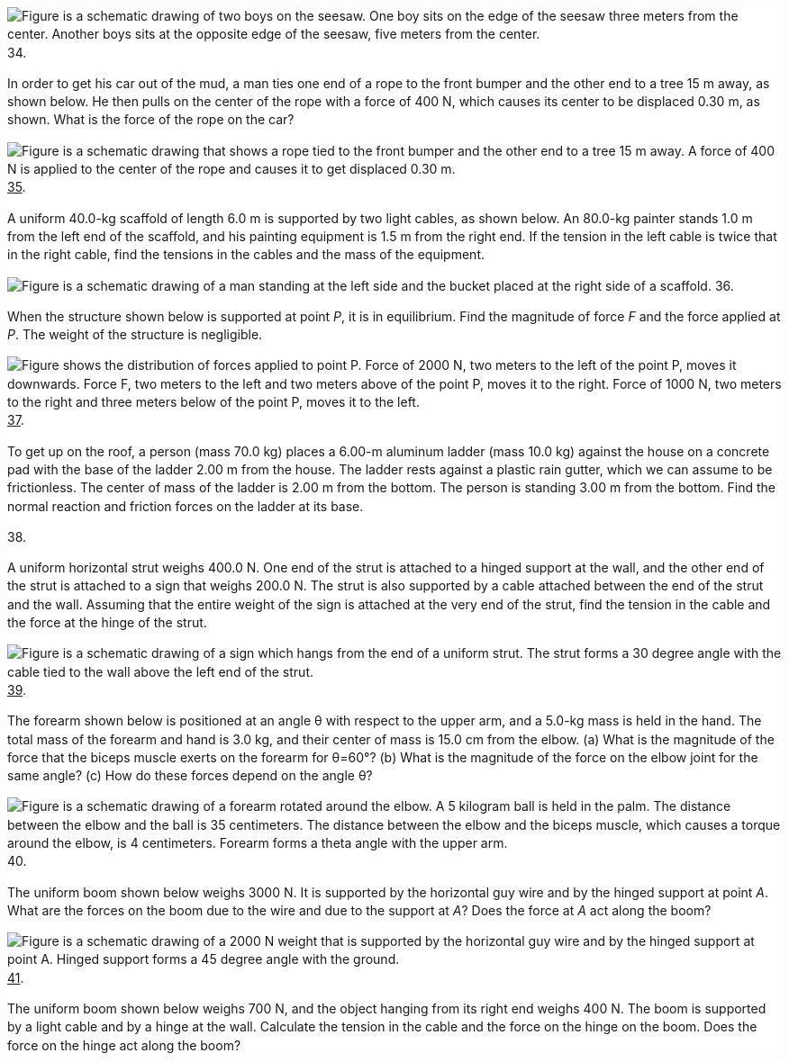 ![Figure is a schematic drawing of two boys on the seesaw. One boy sits on the edge of the seesaw three meters from the center. Another boys sits at the opposite edge of the seesaw, five meters from the center.][23] 34\. 

In order to get his car out of the mud, a man ties one end of a rope to the front bumper and the other end to a tree 15 m away, as shown below. He then pulls on the center of the rope with a force of 400 N, which causes its center to be displaced 0.30 m, as shown. What is the force of the rope on the car?

![Figure is a schematic drawing that shows a rope tied to the front bumper and the other end to a tree 15 m away. A force of 400 N is applied to the center of the rope and causes it to get displaced 0.30 m.][24] [35][25]. 

A uniform 40.0-kg scaffold of length 6.0 m is supported by two light cables, as shown below. An 80.0-kg painter stands 1.0 m from the left end of the scaffold, and his painting equipment is 1.5 m from the right end. If the tension in the left cable is twice that in the right cable, find the tensions in the cables and the mass of the equipment.

![Figure is a schematic drawing of a man standing at the left side and the bucket placed at the right side of a scaffold.][26] 36\. 

When the structure shown below is supported at point _P_, it is in equilibrium. Find the magnitude of force _F_ and the force applied at _P_. The weight of the structure is negligible.

![Figure shows the distribution of forces applied to point P. Force of 2000 N, two meters to the left of the point P, moves it downwards. Force F, two meters to the left and two meters above of the point P, moves it to the right. Force of 1000 N, two meters to the right and three meters below of the point P, moves it to the left.][27] [37][28]. 

To get up on the roof, a person (mass 70.0 kg) places a 6.00-m aluminum ladder (mass 10.0 kg) against the house on a concrete pad with the base of the ladder 2.00 m from the house. The ladder rests against a plastic rain gutter, which we can assume to be frictionless. The center of mass of the ladder is 2.00 m from the bottom. The person is standing 3.00 m from the bottom. Find the normal reaction and friction forces on the ladder at its base.

38\. 

A uniform horizontal strut weighs 400.0 N. One end of the strut is attached to a hinged support at the wall, and the other end of the strut is attached to a sign that weighs 200.0 N. The strut is also supported by a cable attached between the end of the strut and the wall. Assuming that the entire weight of the sign is attached at the very end of the strut, find the tension in the cable and the force at the hinge of the strut.

![Figure is a schematic drawing of a sign which hangs from the end of a uniform strut. The strut forms a 30 degree angle with the cable tied to the wall above the left end of the strut.][29] [39][30]. 

The forearm shown below is positioned at an angle θ with respect to the upper arm, and a 5.0-kg mass is held in the hand. The total mass of the forearm and hand is 3.0 kg, and their center of mass is 15.0 cm from the elbow. (a) What is the magnitude of the force that the biceps muscle exerts on the forearm for θ=60°? (b) What is the magnitude of the force on the elbow joint for the same angle? (c) How do these forces depend on the angle θ?

![Figure is a schematic drawing of a forearm rotated around the elbow. A 5 kilogram ball is held in the palm. The distance between the elbow and the ball is 35 centimeters. The distance between the elbow and the biceps muscle, which causes a torque around the elbow, is 4 centimeters. Forearm forms a theta angle with the upper arm.][31] 40\. 

The uniform boom shown below weighs 3000 N. It is supported by the horizontal guy wire and by the hinged support at point _A_. What are the forces on the boom due to the wire and due to the support at _A_? Does the force at _A_ act along the boom?

![Figure is a schematic drawing of a 2000 N weight that is supported by the horizontal guy wire and by the hinged support at point A. Hinged support forms a 45 degree angle with the ground.][32] [41][33]. 

The uniform boom shown below weighs 700 N, and the object hanging from its right end weighs 400 N. The boom is supported by a light cable and by a hinge at the wall. Calculate the tension in the cable and the force on the hinge on the boom. Does the force on the hinge act along the boom?


   [1]: /contents/d50f6e32-0fda-46ef-a362-9bd36ca7c97d@11.28:e6aa980a-5228-5ee3-9de8-cdb28cc6d537@11.28#fs-id1163709679676-solution
   [2]: /contents/d50f6e32-0fda-46ef-a362-9bd36ca7c97d@11.28:e6aa980a-5228-5ee3-9de8-cdb28cc6d537@11.28#fs-id1163713279984-solution
   [3]: /contents/d50f6e32-0fda-46ef-a362-9bd36ca7c97d@11.28:e6aa980a-5228-5ee3-9de8-cdb28cc6d537@11.28#fs-id1163713198520-solution
   [4]: /contents/d50f6e32-0fda-46ef-a362-9bd36ca7c97d@11.28:e6aa980a-5228-5ee3-9de8-cdb28cc6d537@11.28#fs-id1163713279846-solution
   [5]: /contents/d50f6e32-0fda-46ef-a362-9bd36ca7c97d@11.28:e6aa980a-5228-5ee3-9de8-cdb28cc6d537@11.28#fs-id1163709714428-solution
   [6]: /contents/d50f6e32-0fda-46ef-a362-9bd36ca7c97d@11.28:e6aa980a-5228-5ee3-9de8-cdb28cc6d537@11.28#fs-id1163713541637-solution
   [7]: /contents/d50f6e32-0fda-46ef-a362-9bd36ca7c97d@11.28:df6759c4-a5c0-44d7-afa4-0069da3b6651@7#fs-id1163713086230
   [8]: /contents/d50f6e32-0fda-46ef-a362-9bd36ca7c97d@11.28:e6aa980a-5228-5ee3-9de8-cdb28cc6d537@11.28#fs-id1163713200108-solution
   [9]: /contents/d50f6e32-0fda-46ef-a362-9bd36ca7c97d@11.28:e6aa980a-5228-5ee3-9de8-cdb28cc6d537@11.28#fs-id1163713171026-solution
   [10]: /contents/d50f6e32-0fda-46ef-a362-9bd36ca7c97d@11.28:e6aa980a-5228-5ee3-9de8-cdb28cc6d537@11.28#fs-id1163713194306-solution
   [11]: /contents/d50f6e32-0fda-46ef-a362-9bd36ca7c97d@11.28:e6aa980a-5228-5ee3-9de8-cdb28cc6d537@11.28#fs-id1163713195592-solution
   [12]: /contents/d50f6e32-0fda-46ef-a362-9bd36ca7c97d@11.28:e6aa980a-5228-5ee3-9de8-cdb28cc6d537@11.28#fs-id1163713052128-solution
   [13]: /contents/d50f6e32-0fda-46ef-a362-9bd36ca7c97d@11.28:e6aa980a-5228-5ee3-9de8-cdb28cc6d537@11.28#fs-id1163713149954-solution
   [14]: https://cnx.org/resources/8e22c03f9b07828a53e02d02ba40d24158f4f8d3
   [15]: /contents/d50f6e32-0fda-46ef-a362-9bd36ca7c97d@11.28:e6aa980a-5228-5ee3-9de8-cdb28cc6d537@11.28#fs-id1163713271641-solution
   [16]: https://cnx.org/resources/e5996daef8f0ecb843edf7f706397457ff3ce4c2
   [17]: https://cnx.org/resources/7032375ee71a1442d748a504313675ac4b17e403
   [18]: /contents/d50f6e32-0fda-46ef-a362-9bd36ca7c97d@11.28:e6aa980a-5228-5ee3-9de8-cdb28cc6d537@11.28#fs-id1163713356886-solution
   [19]: /contents/d50f6e32-0fda-46ef-a362-9bd36ca7c97d@11.28:e6aa980a-5228-5ee3-9de8-cdb28cc6d537@11.28#fs-id1163709829433-solution
   [20]: https://cnx.org/resources/e6ce535ab914dbf20d0ff18faee4008ef4fe2290
   [21]: https://cnx.org/resources/e863e15ec7f92e2d72181b59f27161a9be093b2f
   [22]: /contents/d50f6e32-0fda-46ef-a362-9bd36ca7c97d@11.28:e6aa980a-5228-5ee3-9de8-cdb28cc6d537@11.28#fs-id1163709789579-solution
   [23]: https://cnx.org/resources/f57667fc613662ef9b07b2aa19fc741e731b6c53
   [24]: https://cnx.org/resources/d5ab9d29e22c8a2cb6eb936671075ef76f85c8e4
   [25]: /contents/d50f6e32-0fda-46ef-a362-9bd36ca7c97d@11.28:e6aa980a-5228-5ee3-9de8-cdb28cc6d537@11.28#fs-id1163709693045-solution
   [26]: https://cnx.org/resources/b963a88155517910abf4a935330785c9c24f2187
   [27]: https://cnx.org/resources/05a38ba06886c3baa4c31b65d944b9a32f2e542f
   [28]: /contents/d50f6e32-0fda-46ef-a362-9bd36ca7c97d@11.28:e6aa980a-5228-5ee3-9de8-cdb28cc6d537@11.28#fs-id1163709758086-solution
   [29]: https://cnx.org/resources/50af9d3eee50c7955c68ba28641126712c78ecab
   [30]: /contents/d50f6e32-0fda-46ef-a362-9bd36ca7c97d@11.28:e6aa980a-5228-5ee3-9de8-cdb28cc6d537@11.28#fs-id1163709693209-solution
   [31]: https://cnx.org/resources/04ded5d22b3963a07d466282d1f25f632b4d56a3
   [32]: https://cnx.org/resources/2c71976b730fc2ed42715da4a4d109fee696509e
   [33]: /contents/d50f6e32-0fda-46ef-a362-9bd36ca7c97d@11.28:e6aa980a-5228-5ee3-9de8-cdb28cc6d537@11.28#fs-id1163713017578-solution
   [34]: https://cnx.org/resources/1c19da3f98a5e7a1a40e51f0902f97ca50c6abfd
   [35]: https://cnx.org/resources/929b0877355216745071f6746e2aa746ced1907f
   [36]: /contents/d50f6e32-0fda-46ef-a362-9bd36ca7c97d@11.28:e6aa980a-5228-5ee3-9de8-cdb28cc6d537@11.28#fs-id1163713161847-solution
   [37]: https://cnx.org/resources/c5a740f09c264eeb243e9c9409228c8e49765759
   [38]: https://cnx.org/resources/b2cec28c382b61aebffaa90aa6b41b6794118bd7
   [39]: /contents/d50f6e32-0fda-46ef-a362-9bd36ca7c97d@11.28:e6aa980a-5228-5ee3-9de8-cdb28cc6d537@11.28#fs-id1163713162478-solution
   [40]: /contents/d50f6e32-0fda-46ef-a362-9bd36ca7c97d@11.28:e6aa980a-5228-5ee3-9de8-cdb28cc6d537@11.28#fs-id1163709704702-solution
   [41]: /contents/d50f6e32-0fda-46ef-a362-9bd36ca7c97d@11.28:e6aa980a-5228-5ee3-9de8-cdb28cc6d537@11.28#fs-id1163709757961-solution
   [42]: /contents/d50f6e32-0fda-46ef-a362-9bd36ca7c97d@11.28:e6aa980a-5228-5ee3-9de8-cdb28cc6d537@11.28#fs-id1163709668352-solution
   [43]: /contents/d50f6e32-0fda-46ef-a362-9bd36ca7c97d@11.28:e6aa980a-5228-5ee3-9de8-cdb28cc6d537@11.28#fs-id1163713264893-solution
   [44]: /contents/d50f6e32-0fda-46ef-a362-9bd36ca7c97d@11.28:e6aa980a-5228-5ee3-9de8-cdb28cc6d537@11.28#fs-id1163709879200-solution
   [45]: /contents/d50f6e32-0fda-46ef-a362-9bd36ca7c97d@11.28:e6aa980a-5228-5ee3-9de8-cdb28cc6d537@11.28#fs-id1163713526118-solution
   [46]: /contents/d50f6e32-0fda-46ef-a362-9bd36ca7c97d@11.28:e6aa980a-5228-5ee3-9de8-cdb28cc6d537@11.28#fs-id1163709733622-solution
   [47]: /contents/d50f6e32-0fda-46ef-a362-9bd36ca7c97d@11.28:e6aa980a-5228-5ee3-9de8-cdb28cc6d537@11.28#fs-id1163709653876-solution
   [48]: /contents/d50f6e32-0fda-46ef-a362-9bd36ca7c97d@11.28:e6aa980a-5228-5ee3-9de8-cdb28cc6d537@11.28#fs-id1163709786788-solution
   [49]: /contents/d50f6e32-0fda-46ef-a362-9bd36ca7c97d@11.28:e6aa980a-5228-5ee3-9de8-cdb28cc6d537@11.28#fs-id1163713052308-solution
   [50]: https://cnx.org/resources/cb7922887b5071ddf38b51715237d6c558bed830
   [51]: /contents/d50f6e32-0fda-46ef-a362-9bd36ca7c97d@11.28:e6aa980a-5228-5ee3-9de8-cdb28cc6d537@11.28#fs-id1163709820904-solution
   [52]: https://cnx.org/resources/92216543e8221b3792b11103acc92fb2395345e8
   [53]: https://cnx.org/resources/bf2377da342c90be816ed85879b0aed8ab2ad648
   [54]: /contents/d50f6e32-0fda-46ef-a362-9bd36ca7c97d@11.28:e6aa980a-5228-5ee3-9de8-cdb28cc6d537@11.28#fs-id1163709677833-solution
   [55]: https://cnx.org/resources/ba368742d2c1e6f6def17f03fff4b7c214175f7f
   [56]: /contents/d50f6e32-0fda-46ef-a362-9bd36ca7c97d@11.28:e6aa980a-5228-5ee3-9de8-cdb28cc6d537@11.28#fs-id1163713156113-solution
   [57]: /contents/d50f6e32-0fda-46ef-a362-9bd36ca7c97d@11.28:e6aa980a-5228-5ee3-9de8-cdb28cc6d537@11.28#fs-id1163713428790-solution
   [58]: https://cnx.org/resources/93fec7296adced155b9b283d91e92c3a76786e4f
   [59]: https://cnx.org/resources/838db627f7eed979172391289ccbcf48bda565a8
   [60]: /contents/d50f6e32-0fda-46ef-a362-9bd36ca7c97d@11.28:e6aa980a-5228-5ee3-9de8-cdb28cc6d537@11.28#fs-id1163713357930-solution
   [61]: https://cnx.org/resources/27533071b4f09c294e598140b7c37659dd4aafd6
   [62]: https://cnx.org/resources/8a77f16e209a2f81fc1315b1c206e3d0c5a62f87
   [63]: /contents/d50f6e32-0fda-46ef-a362-9bd36ca7c97d@11.28:e6aa980a-5228-5ee3-9de8-cdb28cc6d537@11.28#fs-id1163713250166-solution
   [64]: https://cnx.org/resources/72f2676da8e512a974588a0951ac110cb409e2e5
   [65]: https://cnx.org/resources/e1f327789f6e694f22c50416eeeac608e37d6f7a
   [66]: /contents/d50f6e32-0fda-46ef-a362-9bd36ca7c97d@11.28:e6aa980a-5228-5ee3-9de8-cdb28cc6d537@11.28#fs-id1163713071135-solution
   [67]: https://cnx.org/resources/7be3dc53686dc333f25de52dc9cba4bb0b9a9e58